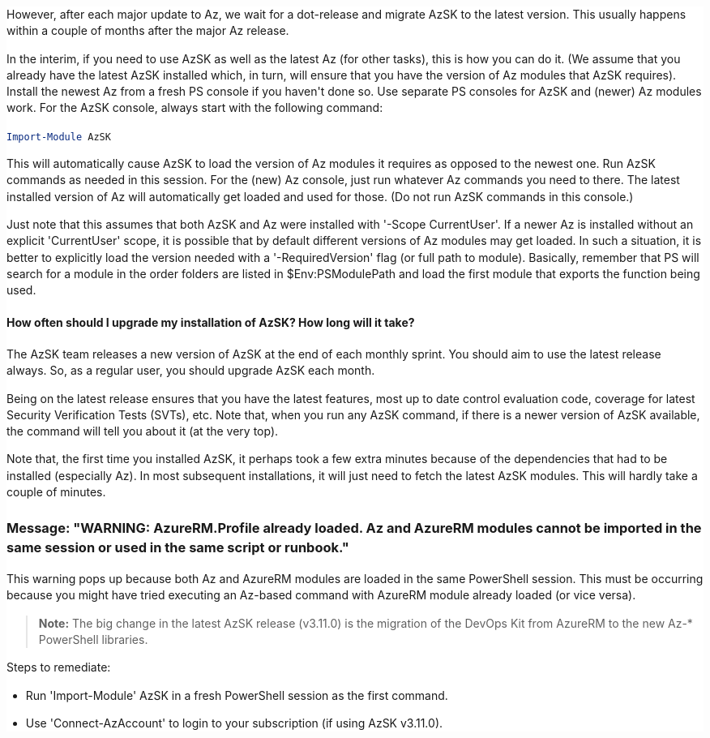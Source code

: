 However, after each major update to Az, we wait for a dot-release and migrate AzSK to the latest version. This usually happens within a couple of months after the major Az release.

In the interim, if you need to use AzSK as well as the latest Az (for other tasks), this is how you can do it. (We assume that you already have the latest AzSK installed which, in turn, will ensure that you have the version of Az modules that AzSK requires). 
Install the newest Az from a fresh PS console if you haven't done so.
Use separate PS consoles for AzSK and (newer) Az modules work.
For the AzSK console, always start with the following command:
```PowerShell
Import-Module AzSK
```
This will automatically cause AzSK to load the version of Az modules it requires as opposed to the newest one. Run AzSK commands as needed in this session.
For the (new) Az console, just run whatever Az commands you need to there. The latest installed version of Az will automatically get loaded and used for those. (Do not run AzSK commands in this console.) 

Just note that this assumes that both AzSK and Az were installed with '-Scope CurrentUser'. If a newer Az is installed without an explicit 'CurrentUser' scope, it is possible that by default different versions of Az modules may get loaded. In such a situation, it is better to explicitly load the version needed with a '-RequiredVersion' flag (or full path to module). Basically, remember that PS will search for a module in the order folders are listed in $Env:PSModulePath and load the first module that exports the function being used.

#### How often should I upgrade my installation of AzSK? How long will it take?
The AzSK team releases a new version of AzSK at the end of each monthly sprint. You should aim to use the latest release always. So, as a regular user, you should upgrade AzSK each month. 

Being on the latest release ensures that you have the latest features, most up to date control evaluation code, coverage for latest Security Verification Tests (SVTs), etc. Note that, when you run any AzSK command, if there is a newer version of AzSK available, the command will tell you about it (at the very top). 

Note that, the first time you installed AzSK, it perhaps took a few extra minutes because of the dependencies that had to be installed (especially Az). In most subsequent installations, it will just need to fetch the latest AzSK modules. This will hardly take a couple of minutes.


### Message: "WARNING: AzureRM.Profile already loaded. Az and AzureRM modules cannot be imported in the same session or used in the same script or runbook."

This warning pops up because both Az and AzureRM modules are loaded in the same PowerShell session. This must be occurring because you might have tried executing an Az-based command with AzureRM module already loaded (or vice versa). 

> **Note:** The big change in the latest AzSK release (v3.11.0) is the migration of the DevOps Kit from AzureRM to the new Az-* PowerShell libraries. 

Steps to remediate:

- Run 'Import-Module' AzSK in a fresh PowerShell session as the first command.

- Use 'Connect-AzAccount' to login to your subscription (if using AzSK v3.11.0). 

